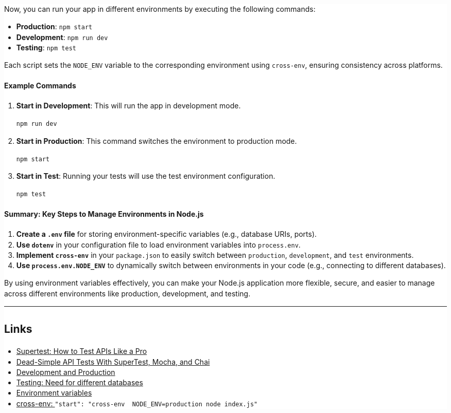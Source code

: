 Now, you can run your app in different environments by executing the following commands:
- **Production**: `npm start`
- **Development**: `npm run dev`
- **Testing**: `npm test`

Each script sets the `NODE_ENV` variable to the corresponding environment using `cross-env`, ensuring consistency across platforms.

#### Example Commands

1. **Start in Development**: This will run the app in development mode.
   ```bash
   npm run dev
   ```

2. **Start in Production**: This command switches the environment to production mode.
   ```bash
   npm start
   ```

3. **Start in Test**: Running your tests will use the test environment configuration.
   ```bash
   npm test
   ```

#### Summary: Key Steps to Manage Environments in Node.js

1. **Create a `.env` file** for storing environment-specific variables (e.g., database URIs, ports).
2. **Use `dotenv`** in your configuration file to load environment variables into `process.env`.
3. **Implement `cross-env`** in your `package.json` to easily switch between `production`, `development`, and `test` environments.
4. **Use `process.env.NODE_ENV`** to dynamically switch between environments in your code (e.g., connecting to different databases).

By using environment variables effectively, you can make your Node.js application more flexible, secure, and easier to manage across different environments like production, development, and testing.

---
## Links

- [Supertest: How to Test APIs Like a Pro](https://www.testim.io/blog/supertest-how-to-test-apis-like-a-pro/)
- [Dead-Simple API Tests With SuperTest, Mocha, and Chai](https://dev-tester.com/dead-simple-api-tests-with-supertest-mocha-and-chai/)
- [Development and Production](https://nodejs.org/en/learn/getting-started/nodejs-the-difference-between-development-and-production)
- [Testing: Need for different databases](https://dev.to/kristianroopnarine/how-to-separate-your-test-development-and-production-databases-using-nodeenv-anl)
- [Environment variables](./env-var.md)
- [cross-env: ](https://www.npmjs.com/package/cross-env) `"start": "cross-env  NODE_ENV=production node index.js"`